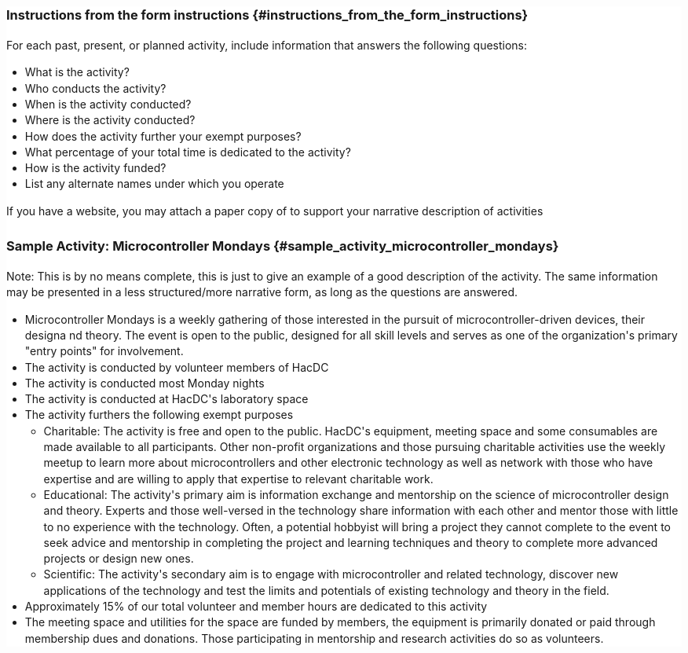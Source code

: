 ### Instructions from the form instructions {#instructions_from_the_form_instructions}

For each past, present, or planned activity, include information that
answers the following questions:

-   What is the activity?
-   Who conducts the activity?
-   When is the activity conducted?
-   Where is the activity conducted?
-   How does the activity further your exempt purposes?
-   What percentage of your total time is dedicated to the activity?
-   How is the activity funded?
-   List any alternate names under which you operate

If you have a website, you may attach a paper copy of to support your
narrative description of activities

### Sample Activity: Microcontroller Mondays {#sample_activity_microcontroller_mondays}

Note: This is by no means complete, this is just to give an example of a
good description of the activity. The same information may be presented
in a less structured/more narrative form, as long as the questions are
answered.

-   Microcontroller Mondays is a weekly gathering of those interested in
    the pursuit of microcontroller-driven devices, their designa nd
    theory. The event is open to the public, designed for all skill
    levels and serves as one of the organization's primary "entry
    points" for involvement.
-   The activity is conducted by volunteer members of HacDC
-   The activity is conducted most Monday nights
-   The activity is conducted at HacDC's laboratory space
-   The activity furthers the following exempt purposes
    -   Charitable: The activity is free and open to the public. HacDC's
        equipment, meeting space and some consumables are made available
        to all participants. Other non-profit organizations and those
        pursuing charitable activities use the weekly meetup to learn
        more about microcontrollers and other electronic technology as
        well as network with those who have expertise and are willing to
        apply that expertise to relevant charitable work.
    -   Educational: The activity's primary aim is information exchange
        and mentorship on the science of microcontroller design and
        theory. Experts and those well-versed in the technology share
        information with each other and mentor those with little to no
        experience with the technology. Often, a potential hobbyist will
        bring a project they cannot complete to the event to seek advice
        and mentorship in completing the project and learning techniques
        and theory to complete more advanced projects or design new
        ones.
    -   Scientific: The activity's secondary aim is to engage with
        microcontroller and related technology, discover new
        applications of the technology and test the limits and
        potentials of existing technology and theory in the field.
-   Approximately 15% of our total volunteer and member hours are
    dedicated to this activity
-   The meeting space and utilities for the space are funded by members,
    the equipment is primarily donated or paid through membership dues
    and donations. Those participating in mentorship and research
    activities do so as volunteers.
